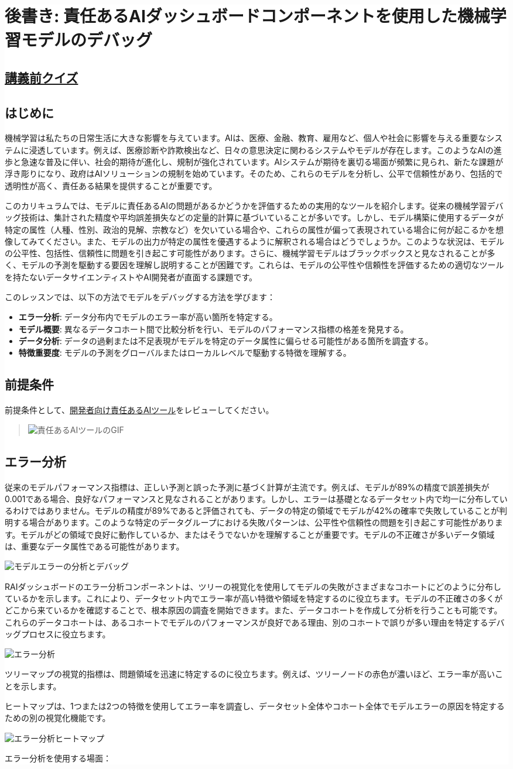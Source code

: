 
# 後書き: 責任あるAIダッシュボードコンポーネントを使用した機械学習モデルのデバッグ

## [講義前クイズ](https://ff-quizzes.netlify.app/en/ml/)

## はじめに

機械学習は私たちの日常生活に大きな影響を与えています。AIは、医療、金融、教育、雇用など、個人や社会に影響を与える重要なシステムに浸透しています。例えば、医療診断や詐欺検出など、日々の意思決定に関わるシステムやモデルが存在します。このようなAIの進歩と急速な普及に伴い、社会的期待が進化し、規制が強化されています。AIシステムが期待を裏切る場面が頻繁に見られ、新たな課題が浮き彫りになり、政府はAIソリューションの規制を始めています。そのため、これらのモデルを分析し、公平で信頼性があり、包括的で透明性が高く、責任ある結果を提供することが重要です。

このカリキュラムでは、モデルに責任あるAIの問題があるかどうかを評価するための実用的なツールを紹介します。従来の機械学習デバッグ技術は、集計された精度や平均誤差損失などの定量的計算に基づいていることが多いです。しかし、モデル構築に使用するデータが特定の属性（人種、性別、政治的見解、宗教など）を欠いている場合や、これらの属性が偏って表現されている場合に何が起こるかを想像してみてください。また、モデルの出力が特定の属性を優遇するように解釈される場合はどうでしょうか。このような状況は、モデルの公平性、包括性、信頼性に問題を引き起こす可能性があります。さらに、機械学習モデルはブラックボックスと見なされることが多く、モデルの予測を駆動する要因を理解し説明することが困難です。これらは、モデルの公平性や信頼性を評価するための適切なツールを持たないデータサイエンティストやAI開発者が直面する課題です。

このレッスンでは、以下の方法でモデルをデバッグする方法を学びます：

- **エラー分析**: データ分布内でモデルのエラー率が高い箇所を特定する。
- **モデル概要**: 異なるデータコホート間で比較分析を行い、モデルのパフォーマンス指標の格差を発見する。
- **データ分析**: データの過剰または不足表現がモデルを特定のデータ属性に偏らせる可能性がある箇所を調査する。
- **特徴重要度**: モデルの予測をグローバルまたはローカルレベルで駆動する特徴を理解する。

## 前提条件

前提条件として、[開発者向け責任あるAIツール](https://www.microsoft.com/ai/ai-lab-responsible-ai-dashboard)をレビューしてください。

> ![責任あるAIツールのGIF](../../../../9-Real-World/2-Debugging-ML-Models/images/rai-overview.gif)

## エラー分析

従来のモデルパフォーマンス指標は、正しい予測と誤った予測に基づく計算が主流です。例えば、モデルが89%の精度で誤差損失が0.001である場合、良好なパフォーマンスと見なされることがあります。しかし、エラーは基礎となるデータセット内で均一に分布しているわけではありません。モデルの精度が89%であると評価されても、データの特定の領域でモデルが42%の確率で失敗していることが判明する場合があります。このような特定のデータグループにおける失敗パターンは、公平性や信頼性の問題を引き起こす可能性があります。モデルがどの領域で良好に動作しているか、またはそうでないかを理解することが重要です。モデルの不正確さが多いデータ領域は、重要なデータ属性である可能性があります。

![モデルエラーの分析とデバッグ](../../../../9-Real-World/2-Debugging-ML-Models/images/ea-error-distribution.png)

RAIダッシュボードのエラー分析コンポーネントは、ツリーの視覚化を使用してモデルの失敗がさまざまなコホートにどのように分布しているかを示します。これにより、データセット内でエラー率が高い特徴や領域を特定するのに役立ちます。モデルの不正確さの多くがどこから来ているかを確認することで、根本原因の調査を開始できます。また、データコホートを作成して分析を行うことも可能です。これらのデータコホートは、あるコホートでモデルのパフォーマンスが良好である理由、別のコホートで誤りが多い理由を特定するデバッグプロセスに役立ちます。

![エラー分析](../../../../9-Real-World/2-Debugging-ML-Models/images/ea-error-cohort.png)

ツリーマップの視覚的指標は、問題領域を迅速に特定するのに役立ちます。例えば、ツリーノードの赤色が濃いほど、エラー率が高いことを示します。

ヒートマップは、1つまたは2つの特徴を使用してエラー率を調査し、データセット全体やコホート全体でモデルエラーの原因を特定するための別の視覚化機能です。

![エラー分析ヒートマップ](../../../../9-Real-World/2-Debugging-ML-Models/images/ea-heatmap.png)

エラー分析を使用する場面：
